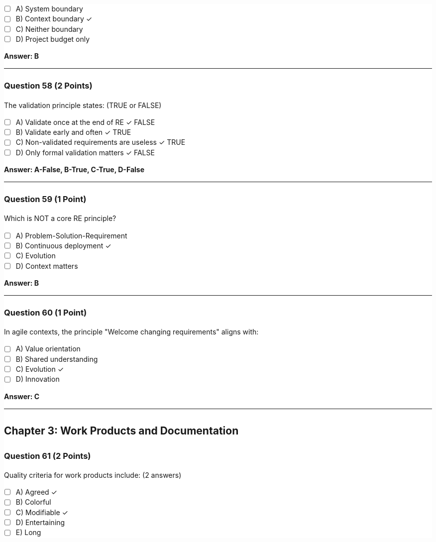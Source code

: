 - [ ] A) System boundary
- [ ] B) Context boundary ✓
- [ ] C) Neither boundary
- [ ] D) Project budget only

**Answer: B**

---

### Question 58 (2 Points)
The validation principle states: (TRUE or FALSE)

- [ ] A) Validate once at the end of RE ✓ FALSE
- [ ] B) Validate early and often ✓ TRUE
- [ ] C) Non-validated requirements are useless ✓ TRUE
- [ ] D) Only formal validation matters ✓ FALSE

**Answer: A-False, B-True, C-True, D-False**

---

### Question 59 (1 Point)
Which is NOT a core RE principle?

- [ ] A) Problem-Solution-Requirement
- [ ] B) Continuous deployment ✓
- [ ] C) Evolution
- [ ] D) Context matters

**Answer: B**

---

### Question 60 (1 Point)
In agile contexts, the principle "Welcome changing requirements" aligns with:

- [ ] A) Value orientation
- [ ] B) Shared understanding
- [ ] C) Evolution ✓
- [ ] D) Innovation

**Answer: C**

---

## Chapter 3: Work Products and Documentation

### Question 61 (2 Points)
Quality criteria for work products include: (2 answers)

- [ ] A) Agreed ✓
- [ ] B) Colorful
- [ ] C) Modifiable ✓
- [ ] D) Entertaining
- [ ] E) Long
